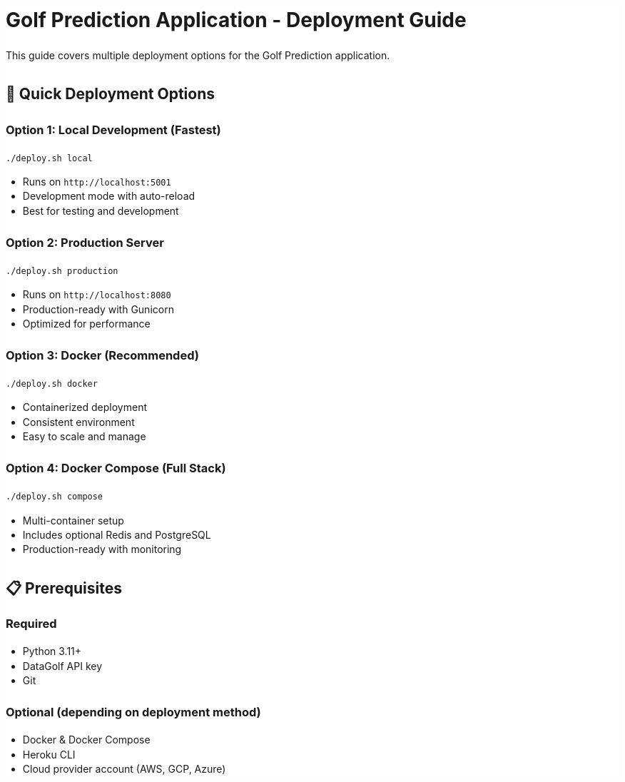 # Golf Prediction Application - Deployment Guide

This guide covers multiple deployment options for the Golf Prediction application.

## 🚀 Quick Deployment Options

### Option 1: Local Development (Fastest)
```bash
./deploy.sh local
```
- Runs on `http://localhost:5001`
- Development mode with auto-reload
- Best for testing and development

### Option 2: Production Server
```bash
./deploy.sh production
```
- Runs on `http://localhost:8080`
- Production-ready with Gunicorn
- Optimized for performance

### Option 3: Docker (Recommended)
```bash
./deploy.sh docker
```
- Containerized deployment
- Consistent environment
- Easy to scale and manage

### Option 4: Docker Compose (Full Stack)
```bash
./deploy.sh compose
```
- Multi-container setup
- Includes optional Redis and PostgreSQL
- Production-ready with monitoring

## 📋 Prerequisites

### Required
- Python 3.11+
- DataGolf API key
- Git

### Optional (depending on deployment method)
- Docker & Docker Compose
- Heroku CLI
- Cloud provider account (AWS, GCP, Azure)
